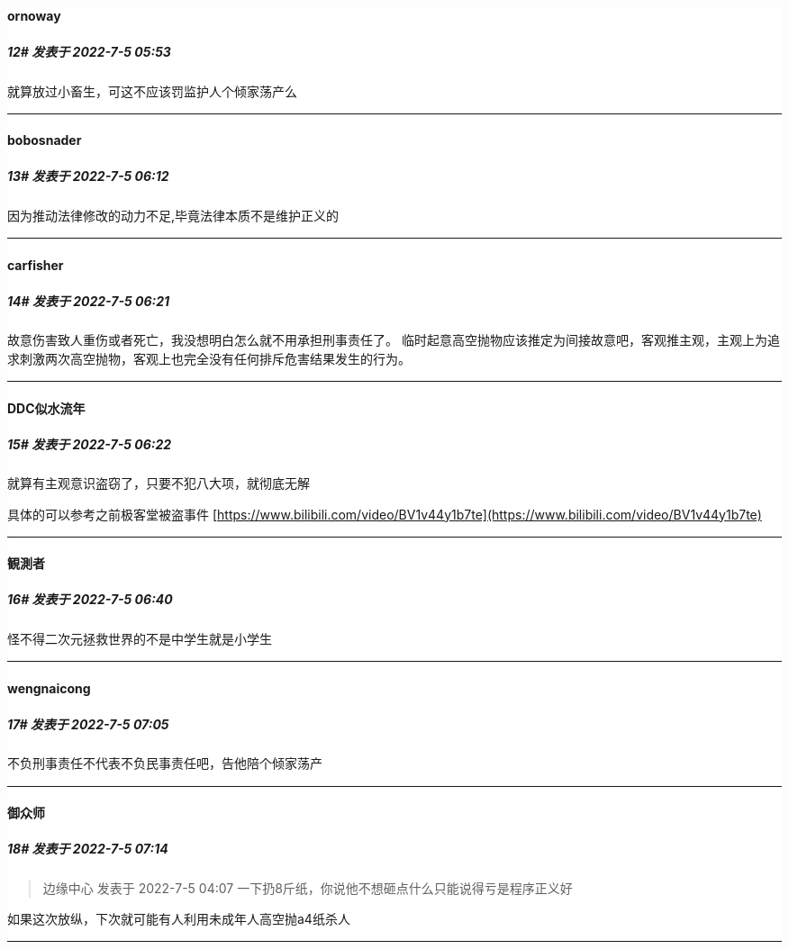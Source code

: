 ####  ornoway  
##### 12#       发表于 2022-7-5 05:53

就算放过小畜生，可这不应该罚监护人个倾家荡产么

*****

####  bobosnader  
##### 13#       发表于 2022-7-5 06:12

因为推动法律修改的动力不足,毕竟法律本质不是维护正义的

*****

####  carfisher  
##### 14#       发表于 2022-7-5 06:21

故意伤害致人重伤或者死亡，我没想明白怎么就不用承担刑事责任了。
临时起意高空抛物应该推定为间接故意吧，客观推主观，主观上为追求刺激两次高空抛物，客观上也完全没有任何排斥危害结果发生的行为。

*****

####  DDC似水流年  
##### 15#       发表于 2022-7-5 06:22

就算有主观意识盗窃了，只要不犯八大项，就彻底无解

具体的可以参考之前极客堂被盗事件
[https://www.bilibili.com/video/BV1v44y1b7te](https://www.bilibili.com/video/BV1v44y1b7te)

*****

####  観測者  
##### 16#       发表于 2022-7-5 06:40

怪不得二次元拯救世界的不是中学生就是小学生

*****

####  wengnaicong  
##### 17#       发表于 2022-7-5 07:05

不负刑事责任不代表不负民事责任吧，告他陪个倾家荡产

*****

####  御众师  
##### 18#       发表于 2022-7-5 07:14

<blockquote>边缘中心 发表于 2022-7-5 04:07
一下扔8斤纸，你说他不想砸点什么只能说得亏是程序正义好</blockquote>
如果这次放纵，下次就可能有人利用未成年人高空抛a4纸杀人

*****
